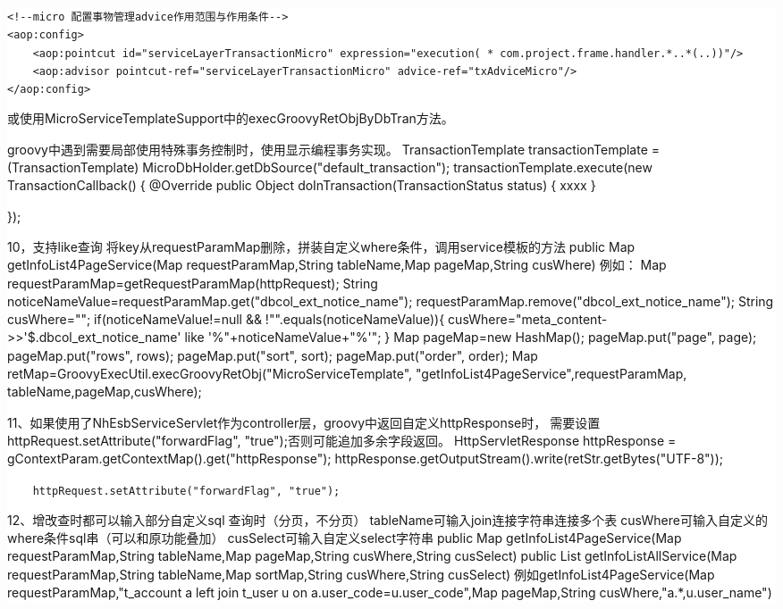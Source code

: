     <!--micro 配置事物管理advice作用范围与作用条件-->
    <aop:config>
        <aop:pointcut id="serviceLayerTransactionMicro" expression="execution( * com.project.frame.handler.*..*(..))"/>
        <aop:advisor pointcut-ref="serviceLayerTransactionMicro" advice-ref="txAdviceMicro"/>
    </aop:config>



或使用MicroServiceTemplateSupport中的execGroovyRetObjByDbTran方法。

groovy中遇到需要局部使用特殊事务控制时，使用显示编程事务实现。
TransactionTemplate transactionTemplate = (TransactionTemplate) MicroDbHolder.getDbSource("default_transaction");
transactionTemplate.execute(new TransactionCallback() {
	@Override
	public Object doInTransaction(TransactionStatus status) {
		xxxx
	}

});

10，支持like查询
将key从requestParamMap删除，拼装自定义where条件，调用service模板的方法
public Map getInfoList4PageService(Map requestParamMap,String tableName,Map pageMap,String cusWhere)
例如：
Map requestParamMap=getRequestParamMap(httpRequest);
		String noticeNameValue=requestParamMap.get("dbcol_ext_notice_name");
		requestParamMap.remove("dbcol_ext_notice_name");
		String cusWhere="";
		if(noticeNameValue!=null && !"".equals(noticeNameValue)){
			cusWhere="meta_content->>'\$.dbcol_ext_notice_name' like '%"+noticeNameValue+"%'";
		}
		Map pageMap=new HashMap();
		pageMap.put("page", page);
		pageMap.put("rows", rows);
		pageMap.put("sort", sort);
		pageMap.put("order", order);
		Map retMap=GroovyExecUtil.execGroovyRetObj("MicroServiceTemplate", "getInfoList4PageService",requestParamMap, tableName,pageMap,cusWhere);


11、如果使用了NhEsbServiceServlet作为controller层，groovy中返回自定义httpResponse时，
需要设置httpRequest.setAttribute("forwardFlag", "true");否则可能追加多余字段返回。
		HttpServletResponse httpResponse = gContextParam.getContextMap().get("httpResponse");
		httpResponse.getOutputStream().write(retStr.getBytes("UTF-8"));
		
		httpRequest.setAttribute("forwardFlag", "true");

12、增改查时都可以输入部分自定义sql
查询时（分页，不分页）
tableName可输入join连接字符串连接多个表
cusWhere可输入自定义的where条件sql串（可以和原功能叠加）
cusSelect可输入自定义select字符串
public  Map getInfoList4PageService(Map requestParamMap,String tableName,Map pageMap,String cusWhere,String cusSelect) 
public List getInfoListAllService(Map requestParamMap,String tableName,Map sortMap,String cusWhere,String cusSelect)
例如getInfoList4PageService(Map requestParamMap,"t_account a left join t_user u on a.user_code=u.user_code",Map pageMap,String cusWhere,"a.*,u.user_name")
